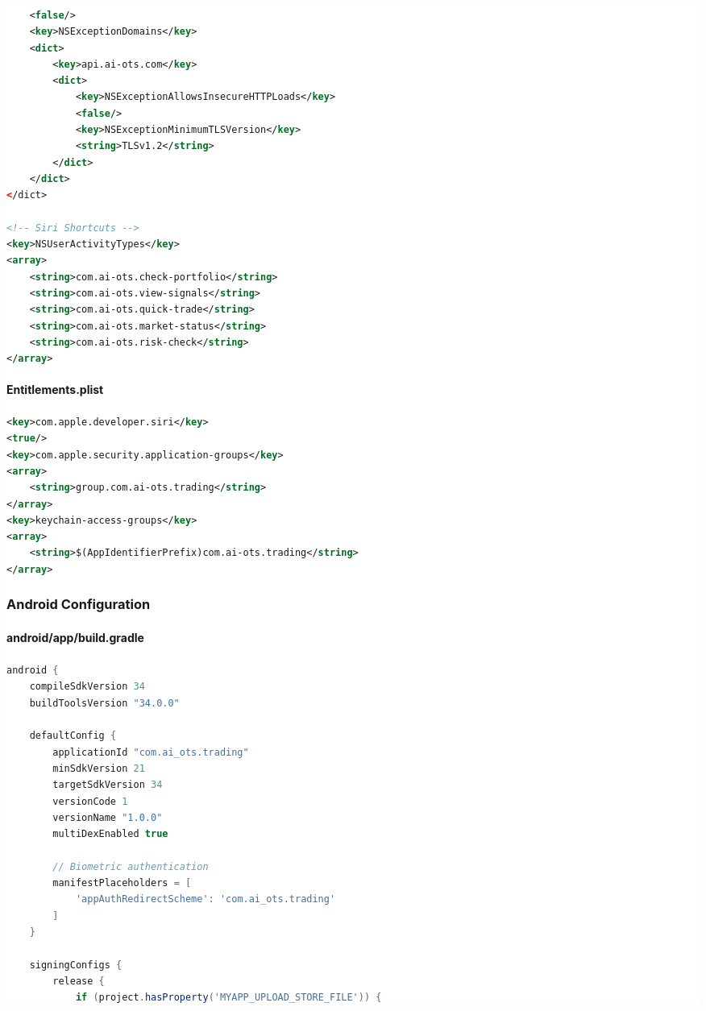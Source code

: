 ```xml
    <false/>
    <key>NSExceptionDomains</key>
    <dict>
        <key>api.ai-ots.com</key>
        <dict>
            <key>NSExceptionAllowsInsecureHTTPLoads</key>
            <false/>
            <key>NSExceptionMinimumTLSVersion</key>
            <string>TLSv1.2</string>
        </dict>
    </dict>
</dict>

<!-- Siri Shortcuts -->
<key>NSUserActivityTypes</key>
<array>
    <string>com.ai-ots.check-portfolio</string>
    <string>com.ai-ots.view-signals</string>
    <string>com.ai-ots.quick-trade</string>
    <string>com.ai-ots.market-status</string>
    <string>com.ai-ots.risk-check</string>
</array>
```

#### Entitlements.plist
```xml
<key>com.apple.developer.siri</key>
<true/>
<key>com.apple.security.application-groups</key>
<array>
    <string>group.com.ai-ots.trading</string>
</array>
<key>keychain-access-groups</key>
<array>
    <string>$(AppIdentifierPrefix)com.ai-ots.trading</string>
</array>
```

### Android Configuration

#### android/app/build.gradle
```gradle
android {
    compileSdkVersion 34
    buildToolsVersion "34.0.0"

    defaultConfig {
        applicationId "com.ai_ots.trading"
        minSdkVersion 21
        targetSdkVersion 34
        versionCode 1
        versionName "1.0.0"
        multiDexEnabled true
        
        // Biometric authentication
        manifestPlaceholders = [
            'appAuthRedirectScheme': 'com.ai_ots.trading'
        ]
    }

    signingConfigs {
        release {
            if (project.hasProperty('MYAPP_UPLOAD_STORE_FILE')) {
```